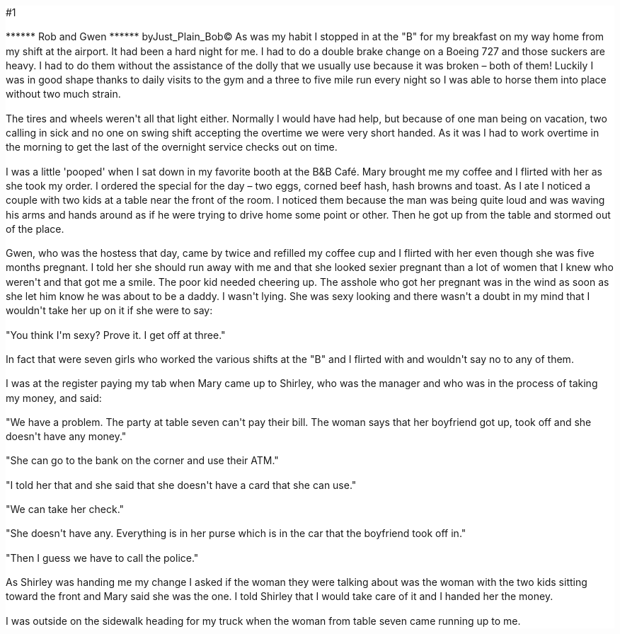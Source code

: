 #1 

 

 ****** Rob and Gwen ****** byJust_Plain_Bob© As was my habit I stopped in at the "B" for my breakfast on my way home from my shift at the airport. It had been a hard night for me. I had to do a double brake change on a Boeing 727 and those suckers are heavy. I had to do them without the assistance of the dolly that we usually use because it was broken – both of them! Luckily I was in good shape thanks to daily visits to the gym and a three to five mile run every night so I was able to horse them into place without two much strain. 

 The tires and wheels weren't all that light either. Normally I would have had help, but because of one man being on vacation, two calling in sick and no one on swing shift accepting the overtime we were very short handed. As it was I had to work overtime in the morning to get the last of the overnight service checks out on time. 

 I was a little 'pooped' when I sat down in my favorite booth at the B&B Café. Mary brought me my coffee and I flirted with her as she took my order. I ordered the special for the day – two eggs, corned beef hash, hash browns and toast. As I ate I noticed a couple with two kids at a table near the front of the room. I noticed them because the man was being quite loud and was waving his arms and hands around as if he were trying to drive home some point or other. Then he got up from the table and stormed out of the place. 

 Gwen, who was the hostess that day, came by twice and refilled my coffee cup and I flirted with her even though she was five months pregnant. I told her she should run away with me and that she looked sexier pregnant than a lot of women that I knew who weren't and that got me a smile. The poor kid needed cheering up. The asshole who got her pregnant was in the wind as soon as she let him know he was about to be a daddy. I wasn't lying. She was sexy looking and there wasn't a doubt in my mind that I wouldn't take her up on it if she were to say: 

 "You think I'm sexy? Prove it. I get off at three." 

 In fact that were seven girls who worked the various shifts at the "B" and I flirted with and wouldn't say no to any of them. 

 I was at the register paying my tab when Mary came up to Shirley, who was the manager and who was in the process of taking my money, and said: 

 "We have a problem. The party at table seven can't pay their bill. The woman says that her boyfriend got up, took off and she doesn't have any money." 

 "She can go to the bank on the corner and use their ATM." 

 "I told her that and she said that she doesn't have a card that she can use." 

 "We can take her check." 

 "She doesn't have any. Everything is in her purse which is in the car that the boyfriend took off in." 

 "Then I guess we have to call the police." 

 As Shirley was handing me my change I asked if the woman they were talking about was the woman with the two kids sitting toward the front and Mary said she was the one. I told Shirley that I would take care of it and I handed her the money. 

 I was outside on the sidewalk heading for my truck when the woman from table seven came running up to me. 
